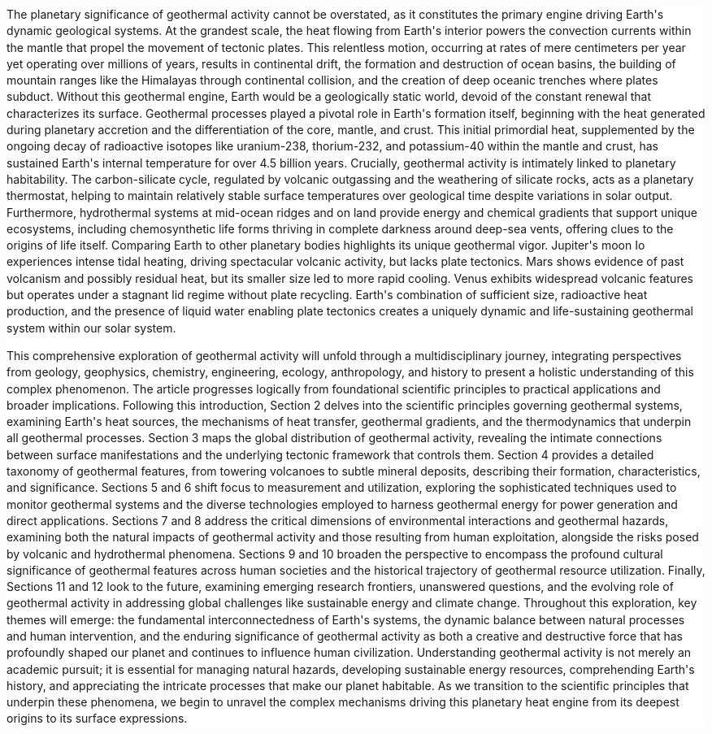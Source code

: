 The planetary significance of geothermal activity cannot be overstated, as it constitutes the primary engine driving Earth's dynamic geological systems. At the grandest scale, the heat flowing from Earth's interior powers the convection currents within the mantle that propel the movement of tectonic plates. This relentless motion, occurring at rates of mere centimeters per year yet operating over millions of years, results in continental drift, the formation and destruction of ocean basins, the building of mountain ranges like the Himalayas through continental collision, and the creation of deep oceanic trenches where plates subduct. Without this geothermal engine, Earth would be a geologically static world, devoid of the constant renewal that characterizes its surface. Geothermal processes played a pivotal role in Earth's formation itself, beginning with the heat generated during planetary accretion and the differentiation of the core, mantle, and crust. This initial primordial heat, supplemented by the ongoing decay of radioactive isotopes like uranium-238, thorium-232, and potassium-40 within the mantle and crust, has sustained Earth's internal temperature for over 4.5 billion years. Crucially, geothermal activity is intimately linked to planetary habitability. The carbon-silicate cycle, regulated by volcanic outgassing and the weathering of silicate rocks, acts as a planetary thermostat, helping to maintain relatively stable surface temperatures over geological time despite variations in solar output. Furthermore, hydrothermal systems at mid-ocean ridges and on land provide energy and chemical gradients that support unique ecosystems, including chemosynthetic life forms thriving in complete darkness around deep-sea vents, offering clues to the origins of life itself. Comparing Earth to other planetary bodies highlights its unique geothermal vigor. Jupiter's moon Io experiences intense tidal heating, driving spectacular volcanic activity, but lacks plate tectonics. Mars shows evidence of past volcanism and possibly residual heat, but its smaller size led to more rapid cooling. Venus exhibits widespread volcanic features but operates under a stagnant lid regime without plate recycling. Earth's combination of sufficient size, radioactive heat production, and the presence of liquid water enabling plate tectonics creates a uniquely dynamic and life-sustaining geothermal system within our solar system.

This comprehensive exploration of geothermal activity will unfold through a multidisciplinary journey, integrating perspectives from geology, geophysics, chemistry, engineering, ecology, anthropology, and history to present a holistic understanding of this complex phenomenon. The article progresses logically from foundational scientific principles to practical applications and broader implications. Following this introduction, Section 2 delves into the scientific principles governing geothermal systems, examining Earth's heat sources, the mechanisms of heat transfer, geothermal gradients, and the thermodynamics that underpin all geothermal processes. Section 3 maps the global distribution of geothermal activity, revealing the intimate connections between surface manifestations and the underlying tectonic framework that controls them. Section 4 provides a detailed taxonomy of geothermal features, from towering volcanoes to subtle mineral deposits, describing their formation, characteristics, and significance. Sections 5 and 6 shift focus to measurement and utilization, exploring the sophisticated techniques used to monitor geothermal systems and the diverse technologies employed to harness geothermal energy for power generation and direct applications. Sections 7 and 8 address the critical dimensions of environmental interactions and geothermal hazards, examining both the natural impacts of geothermal activity and those resulting from human exploitation, alongside the risks posed by volcanic and hydrothermal phenomena. Sections 9 and 10 broaden the perspective to encompass the profound cultural significance of geothermal features across human societies and the historical trajectory of geothermal resource utilization. Finally, Sections 11 and 12 look to the future, examining emerging research frontiers, unanswered questions, and the evolving role of geothermal activity in addressing global challenges like sustainable energy and climate change. Throughout this exploration, key themes will emerge: the fundamental interconnectedness of Earth's systems, the dynamic balance between natural processes and human intervention, and the enduring significance of geothermal activity as both a creative and destructive force that has profoundly shaped our planet and continues to influence human civilization. Understanding geothermal activity is not merely an academic pursuit; it is essential for managing natural hazards, developing sustainable energy resources, comprehending Earth's history, and appreciating the intricate processes that make our planet habitable. As we transition to the scientific principles that underpin these phenomena, we begin to unravel the complex mechanisms driving this planetary heat engine from its deepest origins to its surface expressions.
